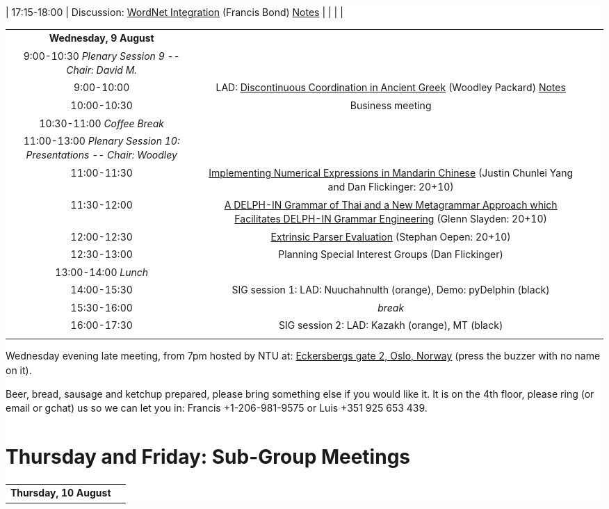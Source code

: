 |                          17:15-18:00                          |                                                                                      Discussion: [WordNet Integration](http://www.delph-in.net/2017/wordnet.pdf) (Francis Bond) [Notes](../OsloWordnet)                                                                                      |
|                                                               |                                                                                                                                                                                                                                                                                           |

|                                                                   |                                                                                                                                                                          |     |     |
|:-----------------------------------------------------------------:|:------------------------------------------------------------------------------------------------------------------------------------------------------------------------:|-----|-----|
|                      **Wednesday, 9 August**                      |                                                                                                                                                                          |     |     |
|         9:00-10:30 *Plenary Session 9 -- Chair: David M.*         |                                                                                                                                                                          |     |     |
|                            9:00-10:00                             |             LAD: [Discontinuous Coordination in Ancient Greek](http://www.delph-in.net/2017/lad.pdf) (Woodley Packard) [Notes](../OsloAncientGreekCoordination)             |     |     |
|                            10:00-10:30                            |                                                                             Business meeting                                                                             |     |     |
|                    10:30-11:00 *Coffee Break*                     |                                                                                                                                                                          |     |     |
| 11:00-13:00 *Plenary Session 10: Presentations -- Chair: Woodley* |                                                                                                                                                                          |     |     |
|                            11:00-11:30                            |              [Implementing Numerical Expressions in Mandarin Chinese](http://www.delph-in.net/2017/dan.pdf) (Justin Chunlei Yang and Dan Flickinger: 20+10)              |     |     |
|                            11:30-12:00                            | [A DELPH-IN Grammar of Thai and a New Metagrammar Approach which Facilitates DELPH-IN Grammar Engineering](http://www.delph-in.net/2017/thai.pdf) (Glenn Slayden: 20+10) |     |     |
|                            12:00-12:30                            |                                        [Extrinsic Parser Evaluation](http://www.delph-in.net/2017/epe.pdf) (Stephan Oepen: 20+10)                                        |     |     |
|                            12:30-13:00                            |                                                            Planning Special Interest Groups (Dan Flickinger)                                                             |     |     |
|                        13:00-14:00 *Lunch*                        |                                                                                                                                                                          |     |     |
|                            14:00-15:30                            |                                                    SIG session 1: LAD: Nuuchahnulth (orange), Demo: pyDelphin (black)                                                    |     |     |
|                            15:30-16:00                            |                                                                                 *break*                                                                                  |     |     |
|                            16:00-17:30                            |                                                             SIG session 2: LAD: Kazakh (orange), MT (black)                                                              |     |     |
|                                                                   |                                                                                                                                                                          |     |     |

Wednesday evening late meeting, from 7pm hosted by NTU at: [Eckersbergs
gate 2, Oslo,
Norway](https://www.google.com/maps/place/Eckersbergs+gate+2,+0266+Oslo,+Norway/@59.9199537,10.7024957,17z/data=!3m1!4b1!4m5!3m4!1s0x46416dcdbfb7c4df:0x2d97dba2865bd914!8m2!3d59.919951!4d10.7046897)
(press the buzzer with no name on it).

Beer, bread, sausage and ketchup prepared, please bring something else
if you would like it. It is on the 4th floor, please ring (or email or
gchat) us so we can let you in: Francis +1-206-981-9575 or Luis +351 925
653 439.

# Thursday and Friday: Sub-Group Meetings

|                                                                                                                          |     |
|:------------------------------------------------------------------------------------------------------------------------:|:---:|
|                                                 **Thursday, 10 August**                                                  |     |